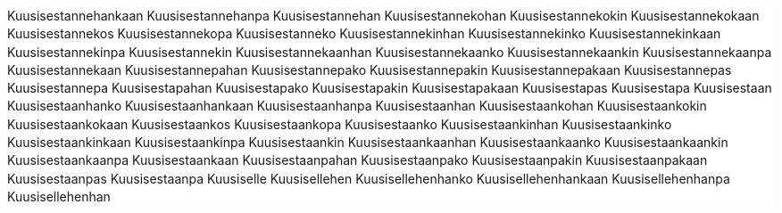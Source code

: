 Kuusisestannehankaan
Kuusisestannehanpa
Kuusisestannehan
Kuusisestannekohan
Kuusisestannekokin
Kuusisestannekokaan
Kuusisestannekos
Kuusisestannekopa
Kuusisestanneko
Kuusisestannekinhan
Kuusisestannekinko
Kuusisestannekinkaan
Kuusisestannekinpa
Kuusisestannekin
Kuusisestannekaanhan
Kuusisestannekaanko
Kuusisestannekaankin
Kuusisestannekaanpa
Kuusisestannekaan
Kuusisestannepahan
Kuusisestannepako
Kuusisestannepakin
Kuusisestannepakaan
Kuusisestannepas
Kuusisestannepa
Kuusisestapahan
Kuusisestapako
Kuusisestapakin
Kuusisestapakaan
Kuusisestapas
Kuusisestapa
Kuusisestaan
Kuusisestaanhanko
Kuusisestaanhankaan
Kuusisestaanhanpa
Kuusisestaanhan
Kuusisestaankohan
Kuusisestaankokin
Kuusisestaankokaan
Kuusisestaankos
Kuusisestaankopa
Kuusisestaanko
Kuusisestaankinhan
Kuusisestaankinko
Kuusisestaankinkaan
Kuusisestaankinpa
Kuusisestaankin
Kuusisestaankaanhan
Kuusisestaankaanko
Kuusisestaankaankin
Kuusisestaankaanpa
Kuusisestaankaan
Kuusisestaanpahan
Kuusisestaanpako
Kuusisestaanpakin
Kuusisestaanpakaan
Kuusisestaanpas
Kuusisestaanpa
Kuusiselle
Kuusisellehen
Kuusisellehenhanko
Kuusisellehenhankaan
Kuusisellehenhanpa
Kuusisellehenhan